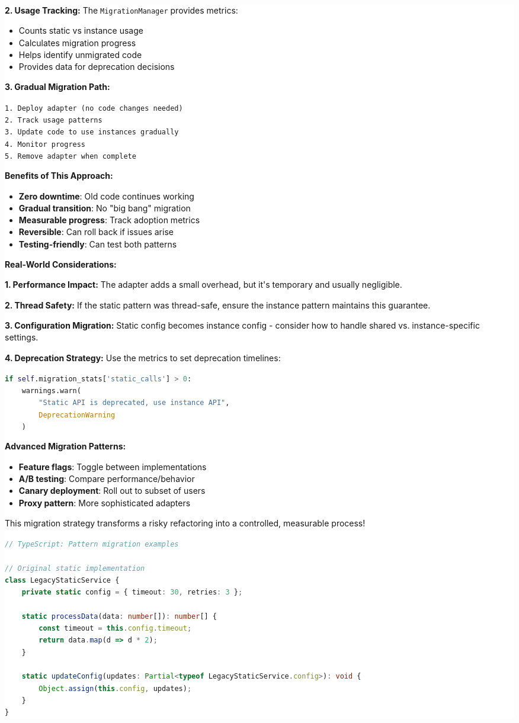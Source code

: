 **2. Usage Tracking:**
The `MigrationManager` provides metrics:
- Counts static vs instance usage
- Calculates migration progress
- Helps identify unmigrated code
- Provides data for deprecation decisions

**3. Gradual Migration Path:**
```
1. Deploy adapter (no code changes needed)
2. Track usage patterns
3. Update code to use instances gradually
4. Monitor progress
5. Remove adapter when complete
```

**Benefits of This Approach:**
- **Zero downtime**: Old code continues working
- **Gradual transition**: No "big bang" migration
- **Measurable progress**: Track adoption metrics
- **Reversible**: Can roll back if issues arise
- **Testing-friendly**: Can test both patterns

**Real-World Considerations:**

**1. Performance Impact:**
The adapter adds a small overhead, but it's temporary and usually negligible.

**2. Thread Safety:**
If the static pattern was thread-safe, ensure the instance pattern maintains this guarantee.

**3. Configuration Migration:**
Static config becomes instance config - consider how to handle shared vs. instance-specific settings.

**4. Deprecation Strategy:**
Use the metrics to set deprecation timelines:
```python
if self.migration_stats['static_calls'] > 0:
    warnings.warn(
        "Static API is deprecated, use instance API",
        DeprecationWarning
    )
```

**Advanced Migration Patterns:**
- **Feature flags**: Toggle between implementations
- **A/B testing**: Compare performance/behavior
- **Canary deployment**: Roll out to subset of users
- **Proxy pattern**: More sophisticated adapters

This migration strategy transforms a risky refactoring into a controlled, measurable process!

```typescript
// TypeScript: Pattern migration examples

// Original static implementation
class LegacyStaticService {
    private static config = { timeout: 30, retries: 3 };
    
    static processData(data: number[]): number[] {
        const timeout = this.config.timeout;
        return data.map(d => d * 2);
    }
    
    static updateConfig(updates: Partial<typeof LegacyStaticService.config>): void {
        Object.assign(this.config, updates);
    }
}
```